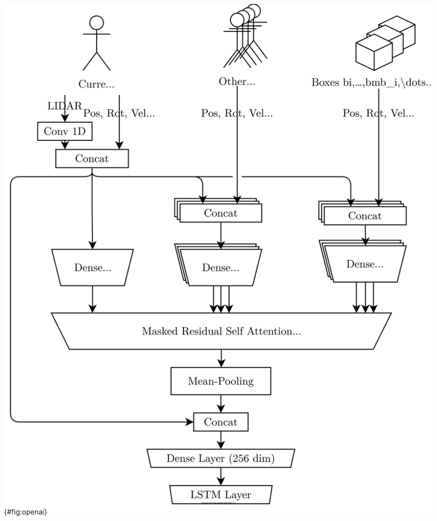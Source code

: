 ![A schematic of the model architecture used by OpenAI [@openai] using masked residual self-attention. It is similar to our architecture ([@fig:model]) except for the LIDAR in the self-observations as well as the LSTM layer at the end.](images/model-openai.drawio.svg){#fig:openai}


[@ppo]: https://arxiv.org/abs/1707.06347
[@meanfielduav]: https://ieeexplore.ieee.org/abstract/document/9137257
[@are]: https://ieeexplore.ieee.org/document/9049415
[@mpe]: https://dl.acm.org/doi/10.5555/3295222.3295385
[@openai]: https://arxiv.org/abs/1909.07528
[@maxpaper]: https://jmlr.org/beta/papers/v20/18-476.html
[@stable-baselines3]: https://github.com/DLR-RM/stable-baselines3
[@bayesiancontextaggregation]: https://openreview.net/forum?id=ufZN2-aehFa
[@trl]: https://openreview.net/forum?id=qYZD-AO1Vn
[@pettingzoo]: https://arxiv.org/abs/2009.14471